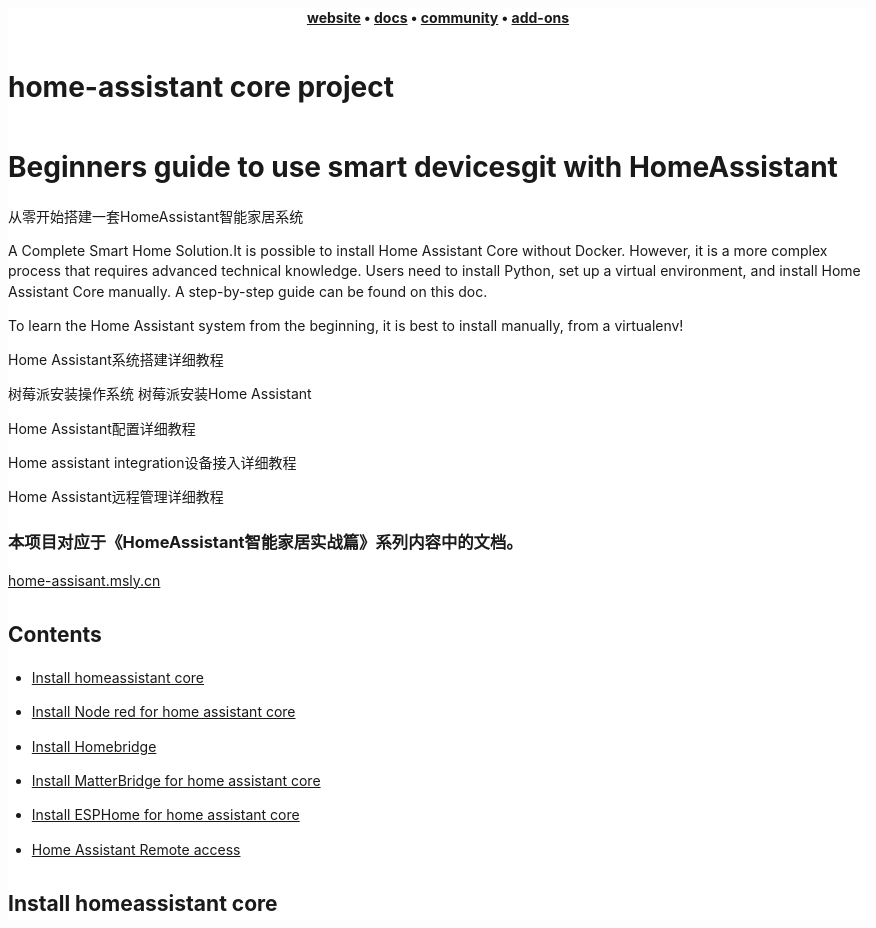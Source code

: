 
<p align="center">
  <strong>
    <a href="">website</a>
    •
    <a href="">docs</a>
    •
    <a href="">community</a>
    •
    <a href="">add-ons</a>
  </strong>
</p>

# home-assistant  core  project

# Beginners guide to use smart devicesgit with HomeAssistant

从零开始搭建一套HomeAssistant智能家居系统

A Complete Smart Home Solution.It is possible to install Home Assistant Core without Docker. However, it is a more complex process that requires advanced technical knowledge. Users need to install Python, set up a virtual environment, and install Home Assistant Core manually. A step-by-step guide can be found on this doc.

To learn the Home Assistant system from the beginning, it is best to install manually, from a virtualenv!

Home Assistant系统搭建详细教程

树莓派安装操作系统
树莓派安装Home Assistant

Home Assistant配置详细教程


Home assistant integration设备接入详细教程

Home Assistant远程管理详细教程


### 本项目对应于《HomeAssistant智能家居实战篇》系列内容中的文档。
[home-assisant.msly.cn](https://home-assisant.msly.cn)

## Contents
* [Install homeassistant core](#install-homeassistant-core)
* [Install Node red for home assistant core](#install-node-red)  
* [Install Homebridge](#install-homebridge)  
* [Install MatterBridge for home assistant core](#install-matterbridge)
* [Install ESPHome for home assistant core](#install-esphome)

* [Home Assistant Remote access](#Home-Assistant-Remote-access)

## Install homeassistant core
